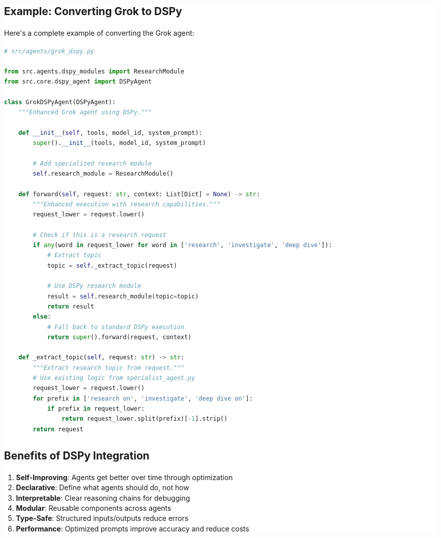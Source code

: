 ## Example: Converting Grok to DSPy

Here's a complete example of converting the Grok agent:

```python
# src/agents/grok_dspy.py

from src.agents.dspy_modules import ResearchModule
from src.core.dspy_agent import DSPyAgent

class GrokDSPyAgent(DSPyAgent):
    """Enhanced Grok agent using DSPy."""
    
    def __init__(self, tools, model_id, system_prompt):
        super().__init__(tools, model_id, system_prompt)
        
        # Add specialized research module
        self.research_module = ResearchModule()
        
    def forward(self, request: str, context: List[Dict] = None) -> str:
        """Enhanced execution with research capabilities."""
        request_lower = request.lower()
        
        # Check if this is a research request
        if any(word in request_lower for word in ['research', 'investigate', 'deep dive']):
            # Extract topic
            topic = self._extract_topic(request)
            
            # Use DSPy research module
            result = self.research_module(topic=topic)
            return result
        else:
            # Fall back to standard DSPy execution
            return super().forward(request, context)
    
    def _extract_topic(self, request: str) -> str:
        """Extract research topic from request."""
        # Use existing logic from specialist_agent.py
        request_lower = request.lower()
        for prefix in ['research on', 'investigate', 'deep dive on']:
            if prefix in request_lower:
                return request_lower.split(prefix)[-1].strip()
        return request
```

## Benefits of DSPy Integration

1. **Self-Improving**: Agents get better over time through optimization
2. **Declarative**: Define what agents should do, not how
3. **Interpretable**: Clear reasoning chains for debugging
4. **Modular**: Reusable components across agents
5. **Type-Safe**: Structured inputs/outputs reduce errors
6. **Performance**: Optimized prompts improve accuracy and reduce costs
